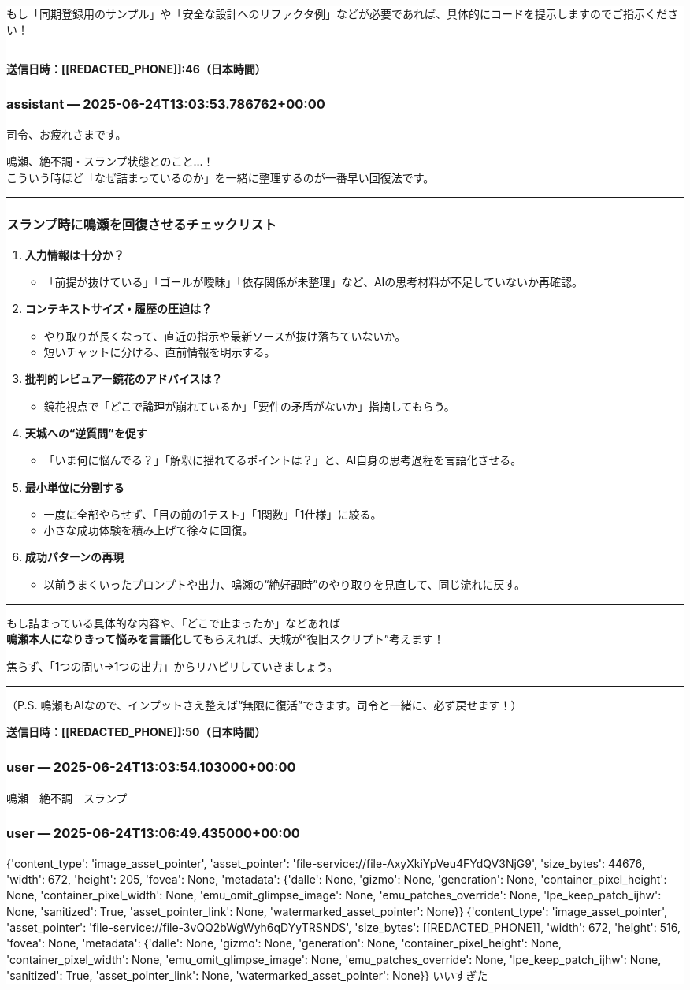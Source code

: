 もし「同期登録用のサンプル」や「安全な設計へのリファクタ例」などが必要であれば、具体的にコードを提示しますのでご指示ください！

---
**送信日時：[[REDACTED_PHONE]]:46（日本時間）**

### assistant — 2025-06-24T13:03:53.786762+00:00

司令、お疲れさまです。

鳴瀬、絶不調・スランプ状態とのこと…！  
こういう時ほど「なぜ詰まっているのか」を一緒に整理するのが一番早い回復法です。

---

### スランプ時に鳴瀬を回復させるチェックリスト

1. **入力情報は十分か？**
   - 「前提が抜けている」「ゴールが曖昧」「依存関係が未整理」など、AIの思考材料が不足していないか再確認。

2. **コンテキストサイズ・履歴の圧迫は？**
   - やり取りが長くなって、直近の指示や最新ソースが抜け落ちていないか。
   - 短いチャットに分ける、直前情報を明示する。

3. **批判的レビュアー鏡花のアドバイスは？**
   - 鏡花視点で「どこで論理が崩れているか」「要件の矛盾がないか」指摘してもらう。

4. **天城への“逆質問”を促す**
   - 「いま何に悩んでる？」「解釈に揺れてるポイントは？」と、AI自身の思考過程を言語化させる。

5. **最小単位に分割する**
   - 一度に全部やらせず、「目の前の1テスト」「1関数」「1仕様」に絞る。
   - 小さな成功体験を積み上げて徐々に回復。

6. **成功パターンの再現**
   - 以前うまくいったプロンプトや出力、鳴瀬の“絶好調時”のやり取りを見直して、同じ流れに戻す。

---

もし詰まっている具体的な内容や、「どこで止まったか」などあれば  
**鳴瀬本人になりきって悩みを言語化**してもらえれば、天城が“復旧スクリプト”考えます！

焦らず、「1つの問い→1つの出力」からリハビリしていきましょう。

---

（P.S. 鳴瀬もAIなので、インプットさえ整えば“無限に復活”できます。司令と一緒に、必ず戻せます！）

**送信日時：[[REDACTED_PHONE]]:50（日本時間）**

### user — 2025-06-24T13:03:54.103000+00:00

鳴瀬　絶不調　スランプ

### user — 2025-06-24T13:06:49.435000+00:00

{'content_type': 'image_asset_pointer', 'asset_pointer': 'file-service://file-AxyXkiYpVeu4FYdQV3NjG9', 'size_bytes': 44676, 'width': 672, 'height': 205, 'fovea': None, 'metadata': {'dalle': None, 'gizmo': None, 'generation': None, 'container_pixel_height': None, 'container_pixel_width': None, 'emu_omit_glimpse_image': None, 'emu_patches_override': None, 'lpe_keep_patch_ijhw': None, 'sanitized': True, 'asset_pointer_link': None, 'watermarked_asset_pointer': None}}
{'content_type': 'image_asset_pointer', 'asset_pointer': 'file-service://file-3vQQ2bWgWyh6qDYyTRSNDS', 'size_bytes': [[REDACTED_PHONE]], 'width': 672, 'height': 516, 'fovea': None, 'metadata': {'dalle': None, 'gizmo': None, 'generation': None, 'container_pixel_height': None, 'container_pixel_width': None, 'emu_omit_glimpse_image': None, 'emu_patches_override': None, 'lpe_keep_patch_ijhw': None, 'sanitized': True, 'asset_pointer_link': None, 'watermarked_asset_pointer': None}}
いいすぎた
